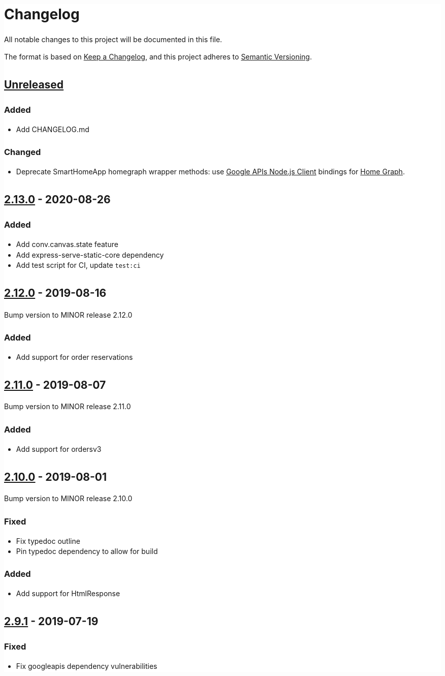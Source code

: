 # Changelog

All notable changes to this project will be documented in this file.

The format is based on [Keep a Changelog](https://keepachangelog.com/en/1.0.0/),
and this project adheres to [Semantic Versioning](https://semver.org/spec/v2.0.0.html).

## [Unreleased]
### Added
- Add CHANGELOG.md

### Changed
- Deprecate SmartHomeApp homegraph wrapper methods: use [Google APIs Node.js
  Client](https://www.npmjs.com/package/googleapis) bindings for [Home Graph](https://googleapis.dev/nodejs/googleapis/latest/homegraph/classes/Homegraph.html).

## [2.13.0] - 2020-08-26
### Added
- Add conv.canvas.state feature
- Add express-serve-static-core dependency
- Add test script for CI, update `test:ci`

## [2.12.0] - 2019-08-16
Bump version to MINOR release 2.12.0

### Added
- Add support for order reservations

## [2.11.0] - 2019-08-07
Bump version to MINOR release 2.11.0

### Added
- Add support for ordersv3

## [2.10.0] - 2019-08-01
Bump version to MINOR release 2.10.0

### Fixed
- Fix typedoc outline
- Pin typedoc dependency to allow for build

### Added
- Add support for HtmlResponse

## [2.9.1] - 2019-07-19
### Fixed
- Fix googleapis dependency vulnerabilities


[Unreleased]: https://github.com/actions-on-google/actions-on-google-nodejs/compare/v2.13.0...HEAD
[2.13.0]: https://github.com/actions-on-google/assistant-conversation-nodejs/compare/2.12.0...v2.13.0
[2.12.0]: https://github.com/actions-on-google/assistant-conversation-nodejs/compare/2.11.0...v2.12.0
[2.11.0]: https://github.com/actions-on-google/assistant-conversation-nodejs/compare/2.10.0...v2.11.0
[2.10.0]: https://github.com/actions-on-google/assistant-conversation-nodejs/compare/2.9.1...v2.10.0
[2.9.1]: https://github.com/actions-on-google/assistant-conversation-nodejs/compare/2.9.0...v2.9.1
[2.9.0]: https://github.com/actions-on-google/assistant-conversation-nodejs/compare/2.8.0...v2.9.0
[2.8.0]: https://github.com/actions-on-google/assistant-conversation-nodejs/compare/2.7.1...v2.8.0
[2.7.1]: https://github.com/actions-on-google/assistant-conversation-nodejs/compare/2.7.0...v2.7.1
[2.7.0]: https://github.com/actions-on-google/assistant-conversation-nodejs/compare/2.6.0...v2.7.0
[2.6.0]: https://github.com/actions-on-google/assistant-conversation-nodejs/compare/2.5.0...v2.6.0
[2.5.0]: https://github.com/actions-on-google/assistant-conversation-nodejs/compare/2.4.1...v2.5.0
[2.4.1]: https://github.com/actions-on-google/assistant-conversation-nodejs/compare/2.4.0...v2.4.1
[2.4.0]: https://github.com/actions-on-google/assistant-conversation-nodejs/compare/2.3.0...v2.4.0
[2.3.0]: https://github.com/actions-on-google/assistant-conversation-nodejs/compare/2.2.0...v2.3.0
[2.2.0]: https://github.com/actions-on-google/assistant-conversation-nodejs/compare/2.1.3...v2.2.0
[2.1.3]: https://github.com/actions-on-google/assistant-conversation-nodejs/compare/2.1.2...v2.1.3
[2.1.2]: https://github.com/actions-on-google/assistant-conversation-nodejs/compare/2.1.1...v2.1.2
[2.1.1]: https://github.com/actions-on-google/assistant-conversation-nodejs/compare/2.1.0...v2.1.1
[2.1.0]: https://github.com/actions-on-google/assistant-conversation-nodejs/compare/1.11.0...v2.1.0
[1.11.0]: https://github.com/actions-on-google/assistant-conversation-nodejs/compare/2.0.1...v1.11.0
[2.0.1]: https://github.com/actions-on-google/assistant-conversation-nodejs/compare/2.0.0...v2.0.1
[2.0.0]: https://github.com/actions-on-google/assistant-conversation-nodejs/compare/1.10.0...v2.0.0
[1.10.0]: https://github.com/actions-on-google/assistant-conversation-nodejs/compare/1.9.0...1.10.0
[1.9.0]: https://github.com/actions-on-google/assistant-conversation-nodejs/compare/1.8.2...v1.9.0
[1.8.2]: https://github.com/actions-on-google/assistant-conversation-nodejs/compare/1.8.1...v1.8.2
[1.8.1]: https://github.com/actions-on-google/assistant-conversation-nodejs/compare/1.8.0...v1.8.1
[1.8.0]: https://github.com/actions-on-google/assistant-conversation-nodejs/compare/1.7.0...v1.8.0
[1.7.0]: https://github.com/actions-on-google/assistant-conversation-nodejs/compare/1.6.1...v1.7.0
[1.6.1]: https://github.com/actions-on-google/assistant-conversation-nodejs/compare/1.6.0...v1.6.1
[1.6.0]: https://github.com/actions-on-google/assistant-conversation-nodejs/compare/1.5.1...v1.6.0
[1.5.1]: https://github.com/actions-on-google/assistant-conversation-nodejs/compare/1.5.0...v1.5.1
[1.5.0]: https://github.com/actions-on-google/assistant-conversation-nodejs/compare/1.4.0...v1.5.0
[1.4.0]: https://github.com/actions-on-google/assistant-conversation-nodejs/compare/1.3.1...v1.4.0
[1.3.1]: https://github.com/actions-on-google/assistant-conversation-nodejs/compare/1.3.0...v1.3.1
[1.3.0]: https://github.com/actions-on-google/assistant-conversation-nodejs/compare/1.2.1...v1.3.0
[1.2.1]: https://github.com/actions-on-google/assistant-conversation-nodejs/compare/1.2.0...v1.2.1
[1.2.0]: https://github.com/actions-on-google/assistant-conversation-nodejs/tag/v1.2.0